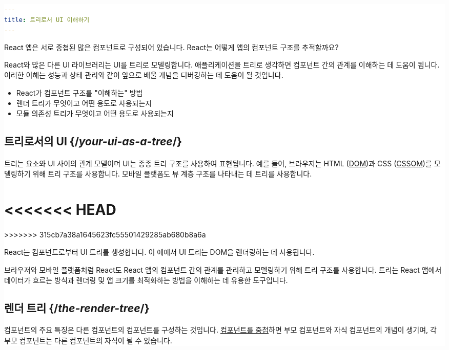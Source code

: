 ```yaml
---
title: 트리로서 UI 이해하기
---
```


<Intro>

React 앱은 서로 중첩된 많은 컴포넌트로 구성되어 있습니다. React는 어떻게 앱의 컴포넌트 구조를 추적할까요?

React와 많은 다른 UI 라이브러리는 UI를 트리로 모델링합니다. 애플리케이션을 트리로 생각하면 컴포넌트 간의 관계를 이해하는 데 도움이 됩니다. 이러한 이해는 성능과 상태 관리와 같이 앞으로 배울 개념을 디버깅하는 데 도움이 될 것입니다.

</Intro>

<YouWillLearn>

* React가 컴포넌트 구조를 "이해하는" 방법
* 렌더 트리가 무엇이고 어떤 용도로 사용되는지
* 모듈 의존성 트리가 무엇이고 어떤 용도로 사용되는지

</YouWillLearn>

## 트리로서의 UI {/*your-ui-as-a-tree*/}

트리는 요소와 UI 사이의 관계 모델이며 UI는 종종 트리 구조를 사용하여 표현됩니다. 예를 들어, 브라우저는 HTML ([DOM](https://developer.mozilla.org/docs/Web/API/Document_Object_Model/Introduction))과 CSS ([CSSOM](https://developer.mozilla.org/docs/Web/API/CSS_Object_Model))를 모델링하기 위해 트리 구조를 사용합니다. 모바일 플랫폼도 뷰 계층 구조를 나타내는 데 트리를 사용합니다.

<<<<<<< HEAD
<Diagram name="preserving_state_dom_tree" height={193} width={864} alt="세 개의 섹션을 수평으로 배열한 다이어그램. 첫 번째 섹션에는 '컴포넌트 A', '컴포넌트 B' 및 '컴포넌트 C' 레이블의 세 개의 직사각형이 수직으로 쌓여있습니다. 상단에 'React' 레이블과 React 로고가 있는 화살표가 다음 창을 가리킵니다. 중간 섹션에는 컴포넌트의 트리가 포함되어 있으며 최상위에는 'A' 레이블이 있고 두 개의 자식에는 'B' 와 'C' 레이블이 있습니다. 다음 섹션은 'React' 레이블과 React 로고가 있는 화살표로 전환됩니다. 세 번째이자 마지막 섹션은 브라우저의 와이어프레임으로 8개의 노드로 구성된 트리를 포함하고 있으며, 부분집합만 강조 표시되어 있습니다(중간 섹션에서 하위 트리를 나타냅니다).">
=======
<Diagram name="preserving_state_dom_tree" height={193} width={864} alt="Diagram with three sections arranged horizontally. In the first section, there are three rectangles stacked vertically, with labels 'Component A', 'Component B', and 'Component C'. Transitioning to the next pane is an arrow with the React logo on top labeled 'React'. The middle section contains a tree of components, with the root labeled 'A' and two children labeled 'B' and 'C'. The next section is again transitioned using an arrow with the React logo on top labeled 'React DOM'. The third and final section is a wireframe of a browser, containing a tree of 8 nodes, which has only a subset highlighted (indicating the subtree from the middle section).">
>>>>>>> 315cb7a38a1645623fc55501429285ab680b8a6a

React는 컴포넌트로부터 UI 트리를 생성합니다. 이 예에서 UI 트리는 DOM을 렌더링하는 데 사용됩니다.
</Diagram>

브라우저와 모바일 플랫폼처럼 React도 React 앱의 컴포넌트 간의 관계를 관리하고 모델링하기 위해 트리 구조를 사용합니다. 트리는 React 앱에서 데이터가 흐르는 방식과 렌더링 및 앱 크기를 최적화하는 방법을 이해하는 데 유용한 도구입니다.

## 렌더 트리 {/*the-render-tree*/}

컴포넌트의 주요 특징은 다른 컴포넌트의 컴포넌트를 구성하는 것입니다. [컴포넌트를 중첩](/learn/your-first-component#nesting-and-organizing-components)하면 부모 컴포넌트와 자식 컴포넌트의 개념이 생기며, 각 부모 컴포넌트는 다른 컴포넌트의 자식이 될 수 있습니다.

